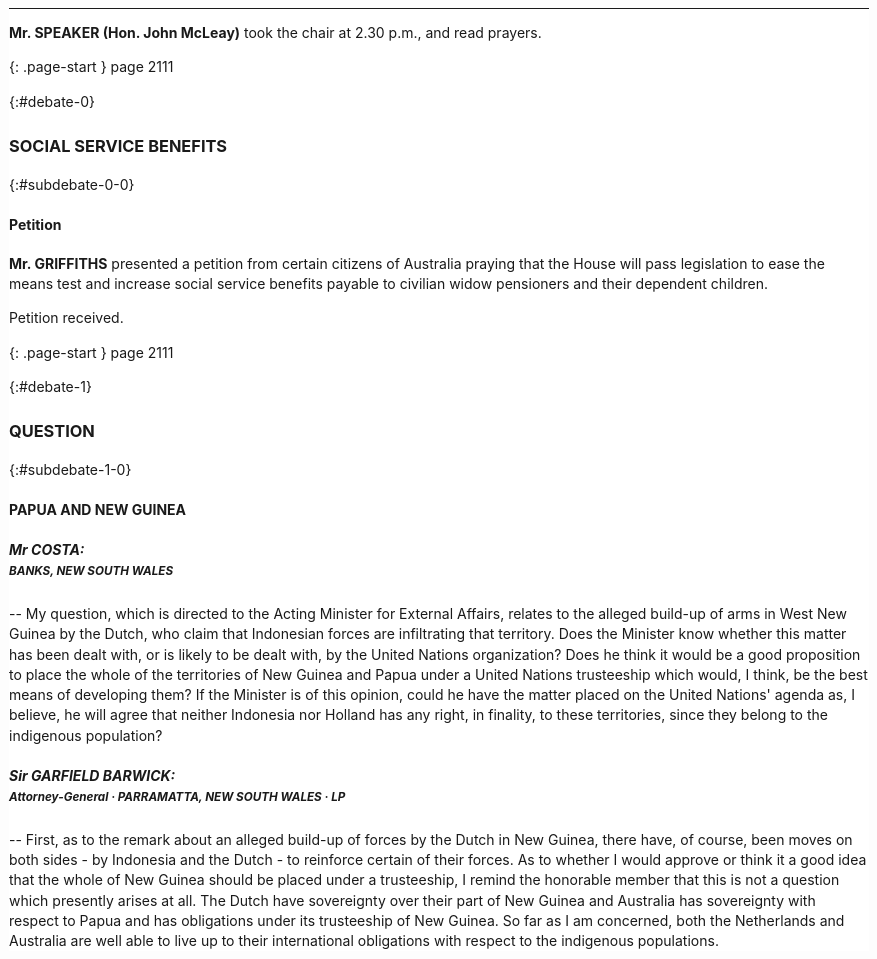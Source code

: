 
----


 **Mr. SPEAKER (Hon. John McLeay)** took the chair at 2.30 p.m., and read prayers. 

{: .page-start }
page 2111

{:#debate-0}
### SOCIAL SERVICE BENEFITS

{:#subdebate-0-0}
#### Petition


 **Mr. GRIFFITHS** presented a petition from certain citizens of Australia praying that the House will pass legislation to ease the means test and increase social service benefits payable to civilian widow pensioners and their dependent children. 

Petition received. 

{: .page-start }
page 2111

{:#debate-1}
### QUESTION

{:#subdebate-1-0}
#### PAPUA AND NEW GUINEA

##### Mr COSTA:<br><small class="text-muted">BANKS, NEW SOUTH WALES</small>

-- My question, which is directed to the Acting Minister for External Affairs, relates to the alleged build-up of arms in West New Guinea by the Dutch, who claim that Indonesian forces are infiltrating that territory. Does the Minister know whether this matter has been dealt with, or is likely to be dealt with, by the United Nations organization? Does he think it would be a good proposition to place the whole of the territories of New Guinea and Papua under a United Nations trusteeship which would, I think, be the best means of developing them? If the Minister is of this opinion, could he have the matter placed on the United Nations' agenda as, I believe, he will agree that neither Indonesia nor Holland has any right, in finality, to these territories, since they belong to the indigenous population? 

##### Sir GARFIELD BARWICK:<br><small class="text-muted">Attorney-General &middot; PARRAMATTA, NEW SOUTH WALES &middot; LP</small>

-- First, as to the remark about an alleged build-up of forces by the Dutch in New Guinea, there have, of course, been moves on both sides - by Indonesia and the Dutch - to reinforce certain of their forces. As to whether I would approve or think it a good idea that the whole of New Guinea should be placed under a trusteeship, I remind the honorable member that this is not a question which presently arises at all. The Dutch have sovereignty over their part of New Guinea and Australia has sovereignty with respect to Papua and has obligations under its trusteeship of New Guinea. So far as I am concerned, both the Netherlands and Australia are well able to live up to their international obligations with respect to the indigenous populations. 
